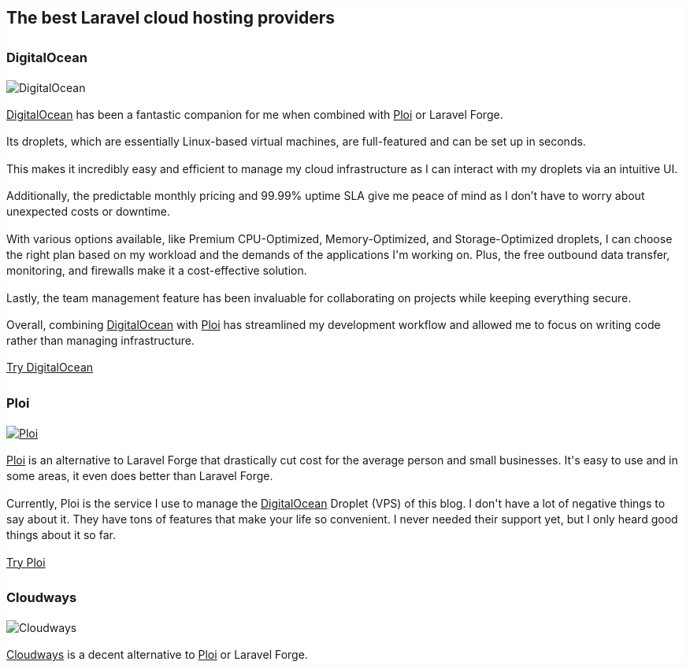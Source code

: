 ## The best Laravel cloud hosting providers

### DigitalOcean

![DigitalOcean](https://life-long-bunny.fra1.digitaloceanspaces.com/media-library/production/106/conversions/www.digitalocean.com__sctfdo-medium.jpg)

[DigitalOcean](/recommends/digitalocean) has been a fantastic companion for me when combined with [Ploi](/recommends/ploi) or Laravel Forge.

Its droplets, which are essentially Linux-based virtual machines, are full-featured and can be set up in seconds.

This makes it incredibly easy and efficient to manage my cloud infrastructure as I can interact with my droplets via an intuitive UI.

Additionally, the predictable monthly pricing and 99.99% uptime SLA give me peace of mind as I don’t have to worry about unexpected costs or downtime.

With various options available, like Premium CPU-Optimized, Memory-Optimized, and Storage-Optimized droplets, I can choose the right plan based on my workload and the demands of the applications I'm working on. Plus, the free outbound data transfer, monitoring, and firewalls make it a cost-effective solution.

Lastly, the team management feature has been invaluable for collaborating on projects while keeping everything secure. 

Overall, combining [DigitalOcean](/recommends/digitalocean) with [Ploi](/recommends/ploi) has streamlined my development workflow and allowed me to focus on writing code rather than managing infrastructure.

[Try DigitalOcean](/recommends/digitalocean)

### Ploi

[![Ploi](https://life-long-bunny.fra1.digitaloceanspaces.com/media-library/production/193/conversions/DUqP0CeRV2vPCh3xT5F6oO9CwFpMO3-metaQ2xlYW5TaG90IDIwMjMtMTAtMTIgYXQgMDUuMDkuNDlAMngucG5n--medium.jpg)](/recommends/ploi)

[Ploi](/recommends/ploi) is an alternative to Laravel Forge that drastically cut cost for the average person and small businesses. It's easy to use and in some areas, it even does better than Laravel Forge.

Currently, Ploi is the service I use to manage the [DigitalOcean](/recommends/digitalocean) Droplet (VPS) of this blog. I don't have a lot of negative things to say about it. They have tons of features that make your life so convenient. I never needed their support yet, but I only heard good things about it so far.

[Try Ploi](/recommends/ploi)

### Cloudways

![Cloudways](https://life-long-bunny.fra1.digitaloceanspaces.com/media-library/production/109/conversions/Screenshot_2022-11-01_at_21.03.04_yaljg2-medium.jpg)

[Cloudways](/recommends/cloudways) is a decent alternative to [Ploi](/recommends/ploi) or Laravel Forge.
